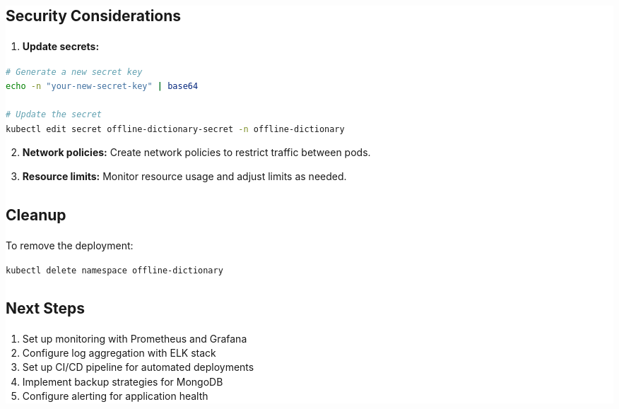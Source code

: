 ## Security Considerations

1. **Update secrets:**
```bash
# Generate a new secret key
echo -n "your-new-secret-key" | base64

# Update the secret
kubectl edit secret offline-dictionary-secret -n offline-dictionary
```

2. **Network policies:**
Create network policies to restrict traffic between pods.

3. **Resource limits:**
Monitor resource usage and adjust limits as needed.

## Cleanup

To remove the deployment:
```bash
kubectl delete namespace offline-dictionary
```

## Next Steps

1. Set up monitoring with Prometheus and Grafana
2. Configure log aggregation with ELK stack
3. Set up CI/CD pipeline for automated deployments
4. Implement backup strategies for MongoDB
5. Configure alerting for application health
